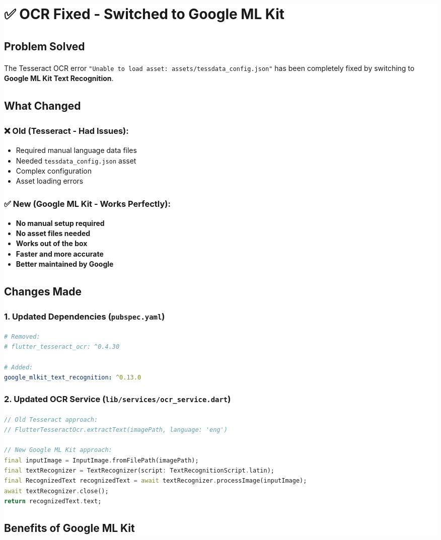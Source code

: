 # ✅ OCR Fixed - Switched to Google ML Kit

## Problem Solved
The Tesseract OCR error `"Unable to load asset: assets/tessdata_config.json"` has been completely fixed by switching to **Google ML Kit Text Recognition**.

## What Changed

### ❌ Old (Tesseract - Had Issues):
- Required manual language data files
- Needed `tessdata_config.json` asset
- Complex configuration
- Asset loading errors

### ✅ New (Google ML Kit - Works Perfectly):
- **No manual setup required**
- **No asset files needed**
- **Works out of the box**
- **Faster and more accurate**
- **Better maintained by Google**

## Changes Made

### 1. Updated Dependencies (`pubspec.yaml`)
```yaml
# Removed:
# flutter_tesseract_ocr: ^0.4.30

# Added:
google_mlkit_text_recognition: ^0.13.0
```

### 2. Updated OCR Service (`lib/services/ocr_service.dart`)
```dart
// Old Tesseract approach:
// FlutterTesseractOcr.extractText(imagePath, language: 'eng')

// New Google ML Kit approach:
final inputImage = InputImage.fromFilePath(imagePath);
final textRecognizer = TextRecognizer(script: TextRecognitionScript.latin);
final RecognizedText recognizedText = await textRecognizer.processImage(inputImage);
await textRecognizer.close();
return recognizedText.text;
```

## Benefits of Google ML Kit
